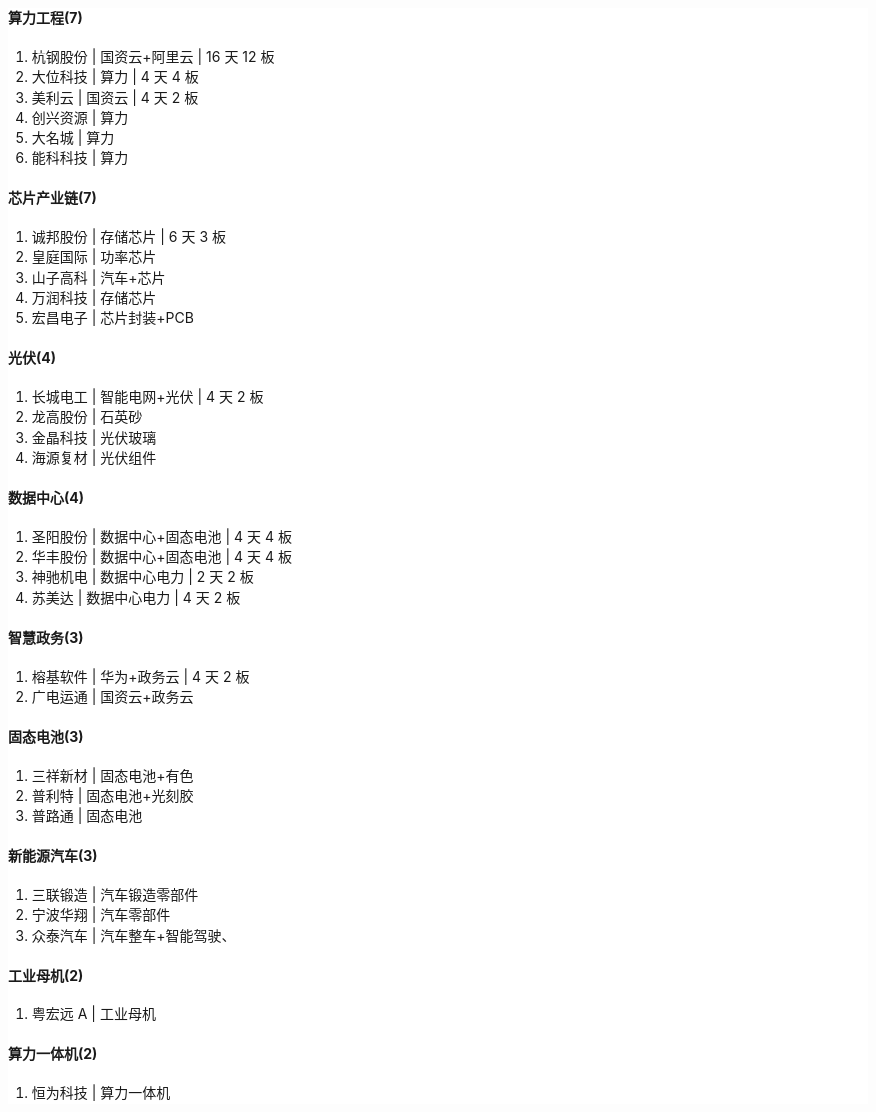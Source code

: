 #### 算力工程(7)

1. 杭钢股份 | 国资云+阿里云 | 16 天 12 板
2. 大位科技 | 算力 | 4 天 4 板
3. 美利云 | 国资云 | 4 天 2 板
4. 创兴资源 | 算力
5. 大名城 | 算力
6. 能科科技 | 算力

#### 芯片产业链(7)

1. 诚邦股份 | 存储芯片 | 6 天 3 板
2. 皇庭国际 | 功率芯片
3. 山子高科 | 汽车+芯片
4. 万润科技 | 存储芯片
5. 宏昌电子 | 芯片封装+PCB

#### 光伏(4)

1. 长城电工 | 智能电网+光伏 | 4 天 2 板
2. 龙高股份 | 石英砂
3. 金晶科技 | 光伏玻璃
4. 海源复材 | 光伏组件

#### 数据中心(4)

1. 圣阳股份 | 数据中心+固态电池 | 4 天 4 板
2. 华丰股份 | 数据中心+固态电池 | 4 天 4 板
3. 神驰机电 | 数据中心电力 | 2 天 2 板
4. 苏美达 | 数据中心电力 | 4 天 2 板

#### 智慧政务(3)

1. 榕基软件 | 华为+政务云 | 4 天 2 板
2. 广电运通 | 国资云+政务云

#### 固态电池(3)

1. 三祥新材 | 固态电池+有色
2. 普利特 | 固态电池+光刻胶
3. 普路通 | 固态电池

#### 新能源汽车(3)

1. 三联锻造 | 汽车锻造零部件
2. 宁波华翔 | 汽车零部件
3. 众泰汽车 | 汽车整车+智能驾驶、

#### 工业母机(2)

1. 粤宏远 A | 工业母机

#### 算力一体机(2)

1. 恒为科技 | 算力一体机

